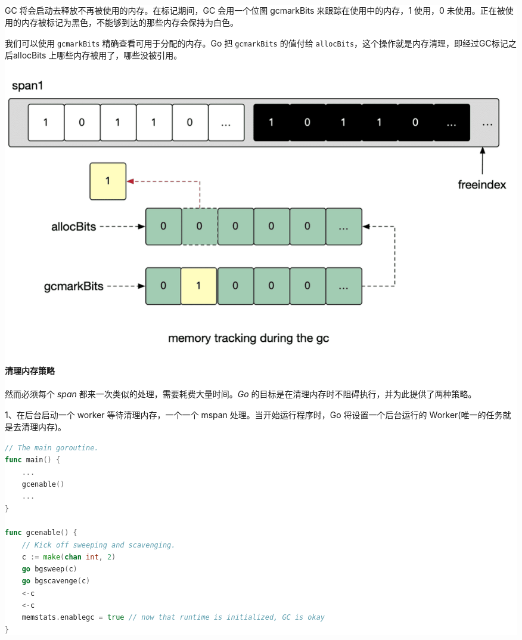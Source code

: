 
GC 将会启动去释放不再被使用的内存。在标记期间，GC 会用一个位图 gcmarkBits 来跟踪在使用中的内存，1 使用，0 未使用。正在被使用的内存被标记为黑色，不能够到达的那些内存会保持为白色。

我们可以使用 `gcmarkBits` 精确查看可用于分配的内存。Go 把 `gcmarkBits` 的值付给 `allocBits`，这个操作就是内存清理，即经过GC标记之后allocBits 上哪些内存被用了，哪些没被引用。

![02.gc-allocbits](02-img/02.gc-allocbits.png)

#### 清理内存策略

然而必须每个 *span* 都来一次类似的处理，需要耗费大量时间。*Go* 的目标是在清理内存时不阻碍执行，并为此提供了两种策略。

1、在后台启动一个 worker 等待清理内存，一个一个 mspan 处理。当开始运行程序时，Go 将设置一个后台运行的 Worker(唯一的任务就是去清理内存)。

```go
// The main goroutine.
func main() {
    ...
    gcenable()
    ...
}

func gcenable() {
	// Kick off sweeping and scavenging.
	c := make(chan int, 2)
	go bgsweep(c)
	go bgscavenge(c)
	<-c
	<-c
	memstats.enablegc = true // now that runtime is initialized, GC is okay
}
```
